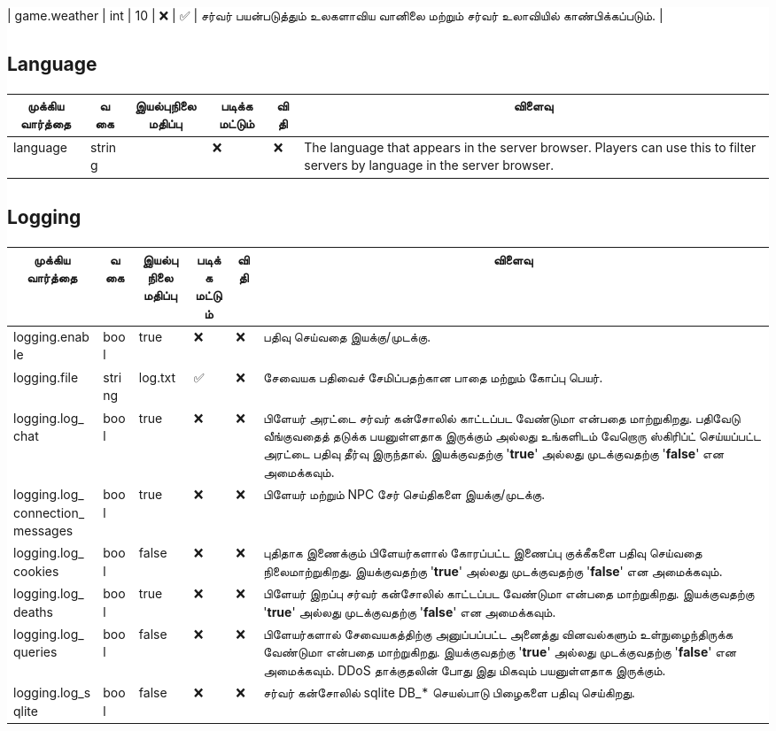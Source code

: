 | game.weather                       | int    | 10            | ❌         | ✅    | சர்வர் பயன்படுத்தும் உலகளாவிய வானிலை மற்றும் சர்வர் உலாவியில் காண்பிக்கப்படும்.                                                                                                                                                                                                                                                                                              |

## Language

| முக்கிய வார்த்தை      | வகை   | இயல்புநிலை மதிப்பு | படிக்க மட்டும் | விதி | விளைவு                                                                                                                     |
|----------|--------|---------------|-----------|------|----------------------------------------------------------------------------------------------------------------------------|
| language | string |               | ❌         | ❌    | The language that appears in the server browser. Players can use this to filter servers by language in the server browser. |

## Logging

| முக்கிய வார்த்தை                             | வகை   | இயல்புநிலை மதிப்பு         | படிக்க மட்டும் | விதி | விளைவு                                                                                                                                                                                                                                                                                                                                                                            |
|---------------------------------|--------|-----------------------|-----------|------|-----------------------------------------------------------------------------------------------------------------------------------------------------------------------------------------------------------------------------------------------------------------------------------------------------------------------------------------------------------------------------------|
| logging.enable                  | bool   | true                  | ❌         | ❌    | பதிவு செய்வதை இயக்கு/முடக்கு.                                                                                                                                                                                                                                                                                                                                                           |
| logging.file                    | string | log.txt               | ✅         | ❌    | சேவையக பதிவைச் சேமிப்பதற்கான பாதை மற்றும் கோப்பு பெயர்.                                                                                                                                                                                                                                                                                                                                    |
| logging.log_chat                | bool   | true                  | ❌         | ❌    | பிளேயர் அரட்டை சர்வர் கன்சோலில் காட்டப்பட வேண்டுமா என்பதை மாற்றுகிறது. பதிவேடு வீங்குவதைத் தடுக்க பயனுள்ளதாக இருக்கும் அல்லது உங்களிடம் வேறொரு ஸ்கிரிப்ட் செய்யப்பட்ட அரட்டை பதிவு தீர்வு இருந்தால். இயக்குவதற்கு '**true**' அல்லது முடக்குவதற்கு '**false**' என அமைக்கவும்.                                                                                                                                                         |
| logging.log_connection_messages | bool   | true                  | ❌         | ❌    | பிளேயர் மற்றும் NPC சேர் செய்திகளை இயக்கு/முடக்கு.                                                                                                                                                                                                                                                                                                                                      |
| logging.log_cookies             | bool   | false                 | ❌         | ❌    | புதிதாக இணைக்கும் பிளேயர்களால் கோரப்பட்ட இணைப்பு குக்கீகளை பதிவு செய்வதை நிலைமாற்றுகிறது. இயக்குவதற்கு '**true**' அல்லது முடக்குவதற்கு '**false**' என அமைக்கவும்.                                                                                                                                                                                                                                               |
| logging.log_deaths              | bool   | true                  | ❌         | ❌    | பிளேயர் இறப்பு சர்வர் கன்சோலில் காட்டப்பட வேண்டுமா என்பதை மாற்றுகிறது. இயக்குவதற்கு '**true**' அல்லது முடக்குவதற்கு '**false**' என அமைக்கவும்.                                                                                                                                                                                                                                                             |
| logging.log_queries             | bool   | false                 | ❌         | ❌    | பிளேயர்களால் சேவையகத்திற்கு அனுப்பப்பட்ட அனைத்து வினவல்களும் உள்நுழைந்திருக்க வேண்டுமா என்பதை மாற்றுகிறது. இயக்குவதற்கு '**true**' அல்லது முடக்குவதற்கு '**false**' என அமைக்கவும். DDoS தாக்குதலின் போது இது மிகவும் பயனுள்ளதாக இருக்கும்.                                                                                                                                                                                                     |
| logging.log_sqlite              | bool   | false                 | ❌         | ❌    | சர்வர் கன்சோலில் sqlite DB\_\* செயல்பாடு பிழைகளை பதிவு செய்கிறது.                                                                                                                                                                                                                                                                                                                         |